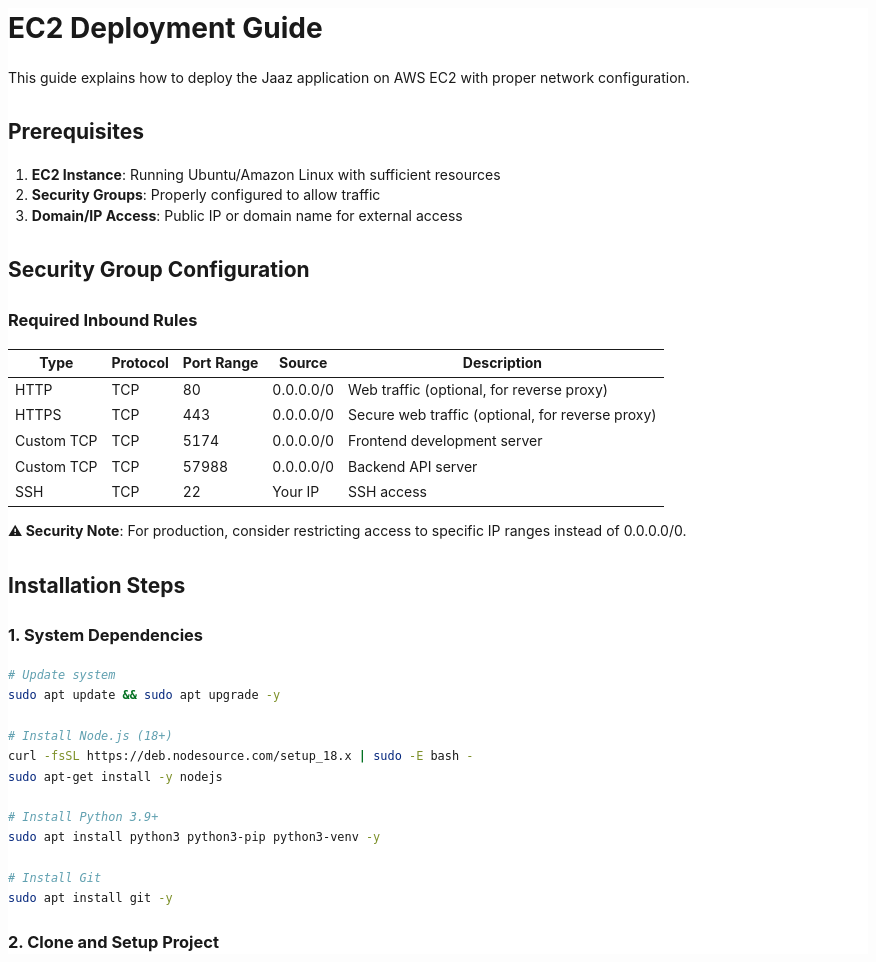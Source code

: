 # EC2 Deployment Guide

This guide explains how to deploy the Jaaz application on AWS EC2 with proper network configuration.

## Prerequisites

1. **EC2 Instance**: Running Ubuntu/Amazon Linux with sufficient resources
2. **Security Groups**: Properly configured to allow traffic
3. **Domain/IP Access**: Public IP or domain name for external access

## Security Group Configuration

### Required Inbound Rules

| Type | Protocol | Port Range | Source | Description |
|------|----------|------------|--------|-------------|
| HTTP | TCP | 80 | 0.0.0.0/0 | Web traffic (optional, for reverse proxy) |
| HTTPS | TCP | 443 | 0.0.0.0/0 | Secure web traffic (optional, for reverse proxy) |
| Custom TCP | TCP | 5174 | 0.0.0.0/0 | Frontend development server |
| Custom TCP | TCP | 57988 | 0.0.0.0/0 | Backend API server |
| SSH | TCP | 22 | Your IP | SSH access |

**⚠️ Security Note**: For production, consider restricting access to specific IP ranges instead of 0.0.0.0/0.

## Installation Steps

### 1. System Dependencies

```bash
# Update system
sudo apt update && sudo apt upgrade -y

# Install Node.js (18+)
curl -fsSL https://deb.nodesource.com/setup_18.x | sudo -E bash -
sudo apt-get install -y nodejs

# Install Python 3.9+
sudo apt install python3 python3-pip python3-venv -y

# Install Git
sudo apt install git -y
```

### 2. Clone and Setup Project

